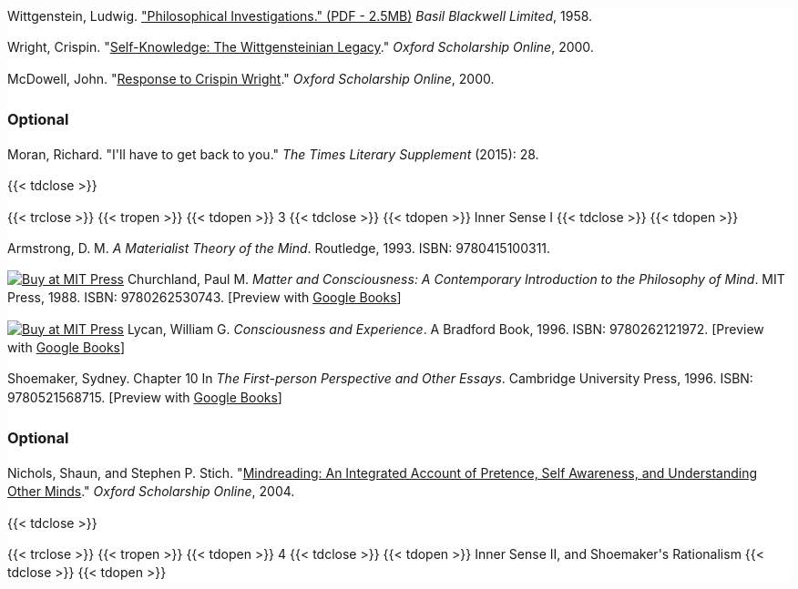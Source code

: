
Wittgenstein, Ludwig. ["Philosophical Investigations." (PDF - 2.5MB)](http://static1.squarespace.com/static/54889e73e4b0a2c1f9891289/t/564b61a4e4b04eca59c4d232/1447780772744/Ludwig.Wittgenstein.-.Philosophical.Investigations.pdf) _Basil Blackwell Limited_, 1958.

Wright, Crispin. "[Self-Knowledge: The Wittgensteinian Legacy](http://dx.doi.org/10.1093/0199241406.003.0002)." _Oxford Scholarship Online_, 2000.

McDowell, John. "[Response to Crispin Wright](http://dx.doi.org/10.1093/0199241406.003.0003)." _Oxford Scholarship Online_, 2000.

### Optional

Moran, Richard. "I'll have to get back to you." _The Times Literary Supplement_ (2015): 28.


{{< tdclose >}}

{{< trclose >}}
{{< tropen >}}
{{< tdopen >}}
3
{{< tdclose >}}
{{< tdopen >}}
Inner Sense I
{{< tdclose >}}
{{< tdopen >}}


Armstrong, D. M. _A Materialist Theory of the Mind_. Routledge, 1993. ISBN: 9780415100311.

[![Buy at MIT Press](/images/mp_logo.gif)](https://mitpress.mit.edu/9780262530743) Churchland, Paul M. _Matter and Consciousness: A Contemporary Introduction to the Philosophy of Mind_. MIT Press, 1988. ISBN: 9780262530743. \[Preview with [Google Books](http://books.google.com/books?id=_7CBvggqOE4C&pg=PAfrontcover)\]

[![Buy at MIT Press](/images/mp_logo.gif)](https://mitpress.mit.edu/9780262121972) Lycan, William G. _Consciousness and Experience_. A Bradford Book, 1996. ISBN: 9780262121972. \[Preview with [Google Books](http://books.google.com/books?id=buqx0Q3K1S8C&pg=PAfrontcover)\]

Shoemaker, Sydney. Chapter 10 In _The First-person Perspective and Other Essays_. Cambridge University Press, 1996. ISBN: 9780521568715. \[Preview with [Google Books](http://books.google.com/books?id=uwfIt6gxZzgC&pg=PA201#v=onepage)\]

### Optional

Nichols, Shaun, and Stephen P. Stich. "[Mindreading: An Integrated Account of Pretence, Self Awareness, and Understanding Other Minds](http://dx.doi.org/10.1093/0198236107.001.0001)." _Oxford Scholarship Online_, 2004.


{{< tdclose >}}

{{< trclose >}}
{{< tropen >}}
{{< tdopen >}}
4
{{< tdclose >}}
{{< tdopen >}}
Inner Sense II, and Shoemaker's Rationalism
{{< tdclose >}}
{{< tdopen >}}
